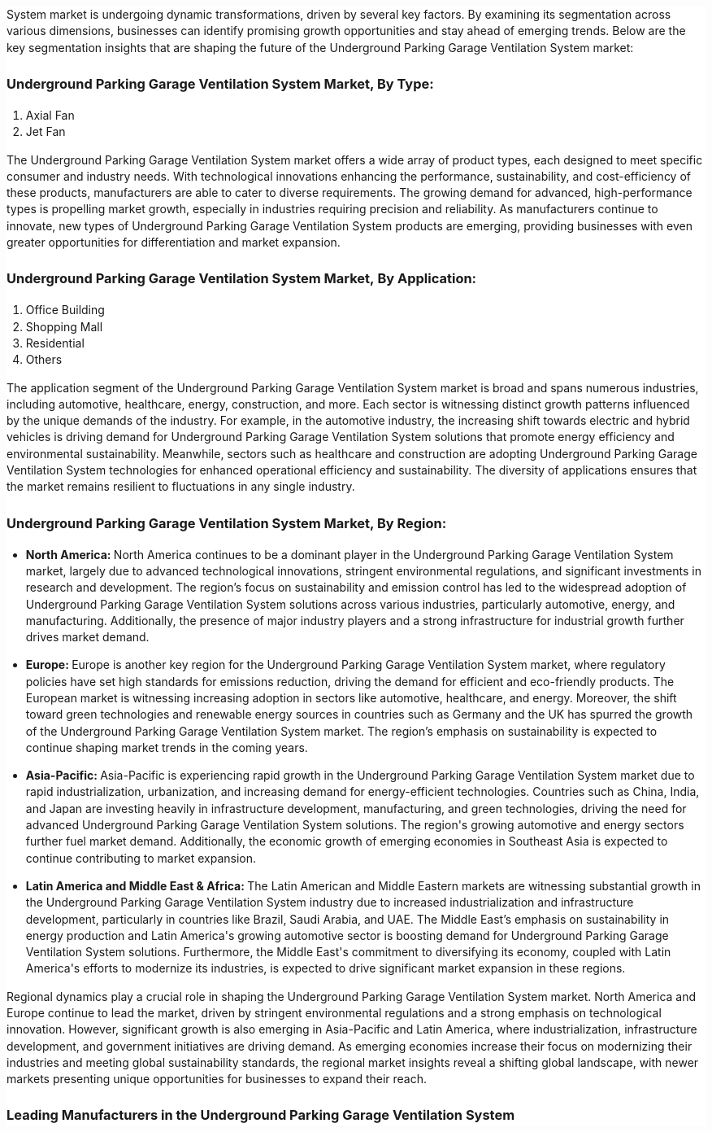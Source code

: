 System market is undergoing dynamic transformations, driven by several key factors. By examining its segmentation across various dimensions, businesses can identify promising growth opportunities and stay ahead of emerging trends. Below are the key segmentation insights that are shaping the future of the Underground Parking Garage Ventilation System market:</p><h3><strong>Underground Parking Garage Ventilation System Market, By Type:<br /></strong></h3><ol><li>Axial Fan<li> Jet Fan</li></ol><p>The Underground Parking Garage Ventilation System market offers a wide array of product types, each designed to meet specific consumer and industry needs. With technological innovations enhancing the performance, sustainability, and cost-efficiency of these products, manufacturers are able to cater to diverse requirements. The growing demand for advanced, high-performance types is propelling market growth, especially in industries requiring precision and reliability. As manufacturers continue to innovate, new types of Underground Parking Garage Ventilation System products are emerging, providing businesses with even greater opportunities for differentiation and market expansion.</p><h3>Underground Parking Garage Ventilation System Market,&nbsp;By Application:</h3><ol><li>Office Building<li> Shopping Mall<li> Residential<li> Others</li></ol><p>The application segment of the Underground Parking Garage Ventilation System market is broad and spans numerous industries, including automotive, healthcare, energy, construction, and more. Each sector is witnessing distinct growth patterns influenced by the unique demands of the industry. For example, in the automotive industry, the increasing shift towards electric and hybrid vehicles is driving demand for Underground Parking Garage Ventilation System solutions that promote energy efficiency and environmental sustainability. Meanwhile, sectors such as healthcare and construction are adopting Underground Parking Garage Ventilation System technologies for enhanced operational efficiency and sustainability. The diversity of applications ensures that the market remains resilient to fluctuations in any single industry.</p><h3>Underground Parking Garage Ventilation System Market, By Region:</h3><ul><li><p><strong>North America:&nbsp;</strong>North America continues to be a dominant player in the Underground Parking Garage Ventilation System market, largely due to advanced technological innovations, stringent environmental regulations, and significant investments in research and development. The region&rsquo;s focus on sustainability and emission control has led to the widespread adoption of Underground Parking Garage Ventilation System solutions across various industries, particularly automotive, energy, and manufacturing. Additionally, the presence of major industry players and a strong infrastructure for industrial growth further drives market demand.</p></li><li><p><strong><strong>Europe:&nbsp;</strong></strong>Europe is another key region for the Underground Parking Garage Ventilation System market, where regulatory policies have set high standards for emissions reduction, driving the demand for efficient and eco-friendly products. The European market is witnessing increasing adoption in sectors like automotive, healthcare, and energy. Moreover, the shift toward green technologies and renewable energy sources in countries such as Germany and the UK has spurred the growth of the Underground Parking Garage Ventilation System market. The region&rsquo;s emphasis on sustainability is expected to continue shaping market trends in the coming years.</p></li><li><p><strong><strong>Asia-Pacific:&nbsp;</strong></strong>Asia-Pacific is experiencing rapid growth in the Underground Parking Garage Ventilation System market due to rapid industrialization, urbanization, and increasing demand for energy-efficient technologies. Countries such as China, India, and Japan are investing heavily in infrastructure development, manufacturing, and green technologies, driving the need for advanced Underground Parking Garage Ventilation System solutions. The region's growing automotive and energy sectors further fuel market demand. Additionally, the economic growth of emerging economies in Southeast Asia is expected to continue contributing to market expansion.</p></li><li><p><strong><strong>Latin America and Middle East &amp; Africa:&nbsp;</strong></strong>The Latin American and Middle Eastern markets are witnessing substantial growth in the Underground Parking Garage Ventilation System industry due to increased industrialization and infrastructure development, particularly in countries like Brazil, Saudi Arabia, and UAE. The Middle East&rsquo;s emphasis on sustainability in energy production and Latin America's growing automotive sector is boosting demand for Underground Parking Garage Ventilation System solutions. Furthermore, the Middle East's commitment to diversifying its economy, coupled with Latin America's efforts to modernize its industries, is expected to drive significant market expansion in these regions.</p></li></ul><p>Regional dynamics play a crucial role in shaping the Underground Parking Garage Ventilation System market. North America and Europe continue to lead the market, driven by stringent environmental regulations and a strong emphasis on technological innovation. However, significant growth is also emerging in Asia-Pacific and Latin America, where industrialization, infrastructure development, and government initiatives are driving demand. As emerging economies increase their focus on modernizing their industries and meeting global sustainability standards, the regional market insights reveal a shifting global landscape, with newer markets presenting unique opportunities for businesses to expand their reach.</p><h3><strong>Leading Manufacturers in the Underground Parking Garage Ventilation System